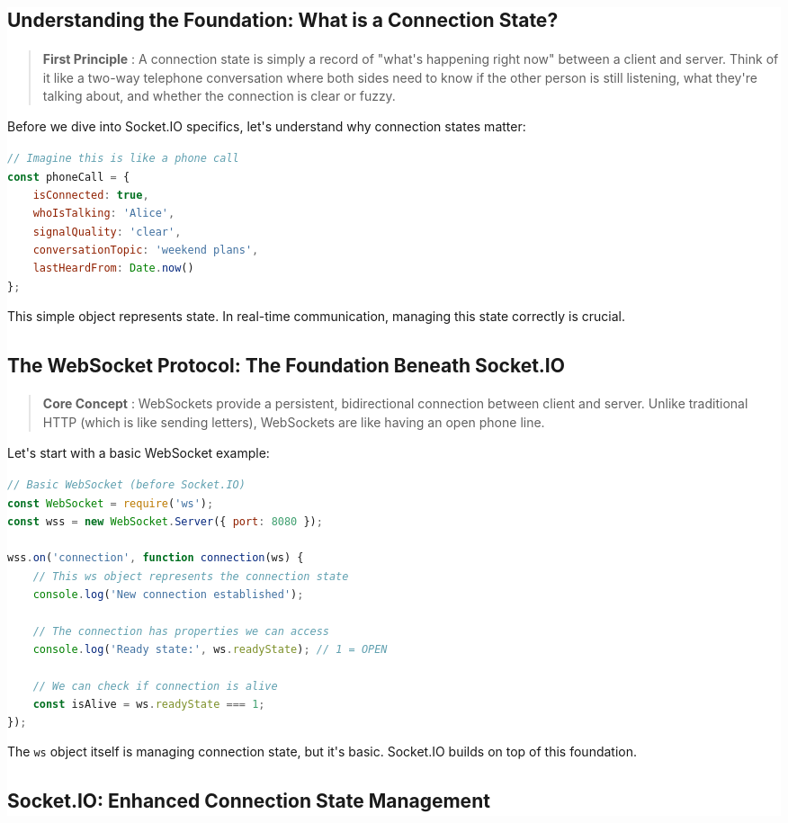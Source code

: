 
## Understanding the Foundation: What is a Connection State?

> **First Principle** : A connection state is simply a record of "what's happening right now" between a client and server. Think of it like a two-way telephone conversation where both sides need to know if the other person is still listening, what they're talking about, and whether the connection is clear or fuzzy.

Before we dive into Socket.IO specifics, let's understand why connection states matter:

```javascript
// Imagine this is like a phone call
const phoneCall = {
    isConnected: true,
    whoIsTalking: 'Alice',
    signalQuality: 'clear',
    conversationTopic: 'weekend plans',
    lastHeardFrom: Date.now()
};
```

This simple object represents state. In real-time communication, managing this state correctly is crucial.

## The WebSocket Protocol: The Foundation Beneath Socket.IO

> **Core Concept** : WebSockets provide a persistent, bidirectional connection between client and server. Unlike traditional HTTP (which is like sending letters), WebSockets are like having an open phone line.

Let's start with a basic WebSocket example:

```javascript
// Basic WebSocket (before Socket.IO)
const WebSocket = require('ws');
const wss = new WebSocket.Server({ port: 8080 });

wss.on('connection', function connection(ws) {
    // This ws object represents the connection state
    console.log('New connection established');
  
    // The connection has properties we can access
    console.log('Ready state:', ws.readyState); // 1 = OPEN
  
    // We can check if connection is alive
    const isAlive = ws.readyState === 1;
});
```

The `ws` object itself is managing connection state, but it's basic. Socket.IO builds on top of this foundation.

## Socket.IO: Enhanced Connection State Management
